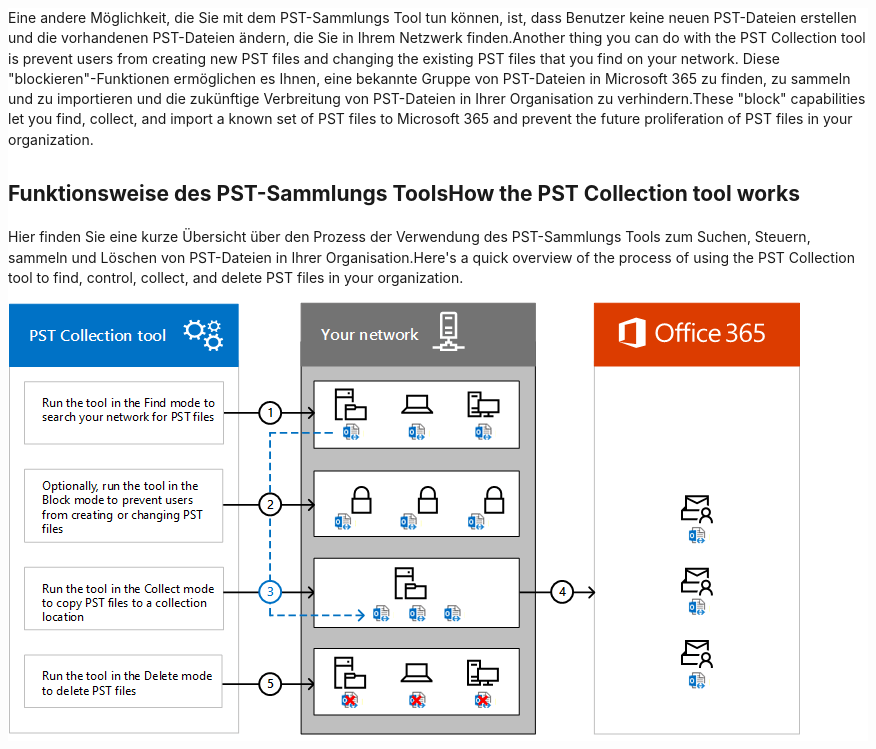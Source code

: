 <span data-ttu-id="c9a41-115">Eine andere Möglichkeit, die Sie mit dem PST-Sammlungs Tool tun können, ist, dass Benutzer keine neuen PST-Dateien erstellen und die vorhandenen PST-Dateien ändern, die Sie in Ihrem Netzwerk finden.</span><span class="sxs-lookup"><span data-stu-id="c9a41-115">Another thing you can do with the PST Collection tool is prevent users from creating new PST files and changing the existing PST files that you find on your network.</span></span> <span data-ttu-id="c9a41-116">Diese "blockieren"-Funktionen ermöglichen es Ihnen, eine bekannte Gruppe von PST-Dateien in Microsoft 365 zu finden, zu sammeln und zu importieren und die zukünftige Verbreitung von PST-Dateien in Ihrer Organisation zu verhindern.</span><span class="sxs-lookup"><span data-stu-id="c9a41-116">These "block" capabilities let you find, collect, and import a known set of PST files to Microsoft 365 and prevent the future proliferation of PST files in your organization.</span></span> 
  
## <a name="how-the-pst-collection-tool-works"></a><span data-ttu-id="c9a41-117">Funktionsweise des PST-Sammlungs Tools</span><span class="sxs-lookup"><span data-stu-id="c9a41-117">How the PST Collection tool works</span></span>

<span data-ttu-id="c9a41-118">Hier finden Sie eine kurze Übersicht über den Prozess der Verwendung des PST-Sammlungs Tools zum Suchen, Steuern, sammeln und Löschen von PST-Dateien in Ihrer Organisation.</span><span class="sxs-lookup"><span data-stu-id="c9a41-118">Here's a quick overview of the process of using the PST Collection tool to find, control, collect, and delete PST files in your organization.</span></span>
  
![Übersicht über den Prozess des PST-Sammlungs Tools](../media/67a29f27-f83c-4f0a-9df4-7ed92d3086fe.png)
  